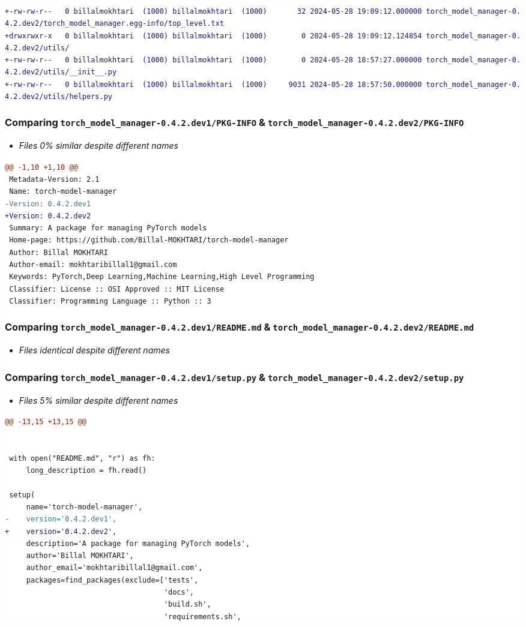 ```diff
+-rw-rw-r--   0 billalmokhtari  (1000) billalmokhtari  (1000)       32 2024-05-28 19:09:12.000000 torch_model_manager-0.4.2.dev2/torch_model_manager.egg-info/top_level.txt
+drwxrwxr-x   0 billalmokhtari  (1000) billalmokhtari  (1000)        0 2024-05-28 19:09:12.124854 torch_model_manager-0.4.2.dev2/utils/
+-rw-rw-r--   0 billalmokhtari  (1000) billalmokhtari  (1000)        0 2024-05-28 18:57:27.000000 torch_model_manager-0.4.2.dev2/utils/__init__.py
+-rw-rw-r--   0 billalmokhtari  (1000) billalmokhtari  (1000)     9031 2024-05-28 18:57:50.000000 torch_model_manager-0.4.2.dev2/utils/helpers.py
```

### Comparing `torch_model_manager-0.4.2.dev1/PKG-INFO` & `torch_model_manager-0.4.2.dev2/PKG-INFO`

 * *Files 0% similar despite different names*

```diff
@@ -1,10 +1,10 @@
 Metadata-Version: 2.1
 Name: torch-model-manager
-Version: 0.4.2.dev1
+Version: 0.4.2.dev2
 Summary: A package for managing PyTorch models
 Home-page: https://github.com/Billal-MOKHTARI/torch-model-manager
 Author: Billal MOKHTARI
 Author-email: mokhtaribillal1@gmail.com
 Keywords: PyTorch,Deep Learning,Machine Learning,High Level Programming
 Classifier: License :: OSI Approved :: MIT License
 Classifier: Programming Language :: Python :: 3
```

### Comparing `torch_model_manager-0.4.2.dev1/README.md` & `torch_model_manager-0.4.2.dev2/README.md`

 * *Files identical despite different names*

### Comparing `torch_model_manager-0.4.2.dev1/setup.py` & `torch_model_manager-0.4.2.dev2/setup.py`

 * *Files 5% similar despite different names*

```diff
@@ -13,15 +13,15 @@
 
 
 with open("README.md", "r") as fh:
     long_description = fh.read()
 
 setup(
     name='torch-model-manager',
-    version='0.4.2.dev1',
+    version='0.4.2.dev2',
     description='A package for managing PyTorch models',
     author='Billal MOKHTARI',
     author_email='mokhtaribillal1@gmail.com',
     packages=find_packages(exclude=['tests', 
                                     'docs', 
                                     'build.sh', 
                                     'requirements.sh',
```
